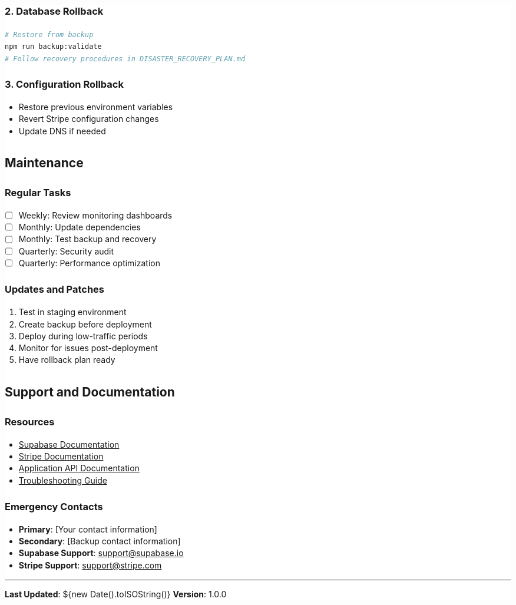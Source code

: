 ### 2. Database Rollback
```bash
# Restore from backup
npm run backup:validate
# Follow recovery procedures in DISASTER_RECOVERY_PLAN.md
```

### 3. Configuration Rollback
- Restore previous environment variables
- Revert Stripe configuration changes
- Update DNS if needed

## Maintenance

### Regular Tasks
- [ ] Weekly: Review monitoring dashboards
- [ ] Monthly: Update dependencies
- [ ] Monthly: Test backup and recovery
- [ ] Quarterly: Security audit
- [ ] Quarterly: Performance optimization

### Updates and Patches
1. Test in staging environment
2. Create backup before deployment
3. Deploy during low-traffic periods
4. Monitor for issues post-deployment
5. Have rollback plan ready

## Support and Documentation

### Resources
- [Supabase Documentation](https://supabase.com/docs)
- [Stripe Documentation](https://stripe.com/docs)
- [Application API Documentation](./docs/API_DOCUMENTATION.md)
- [Troubleshooting Guide](./docs/TROUBLESHOOTING_GUIDE.md)

### Emergency Contacts
- **Primary**: [Your contact information]
- **Secondary**: [Backup contact information]
- **Supabase Support**: support@supabase.io
- **Stripe Support**: support@stripe.com

---

**Last Updated**: ${new Date().toISOString()}
**Version**: 1.0.0